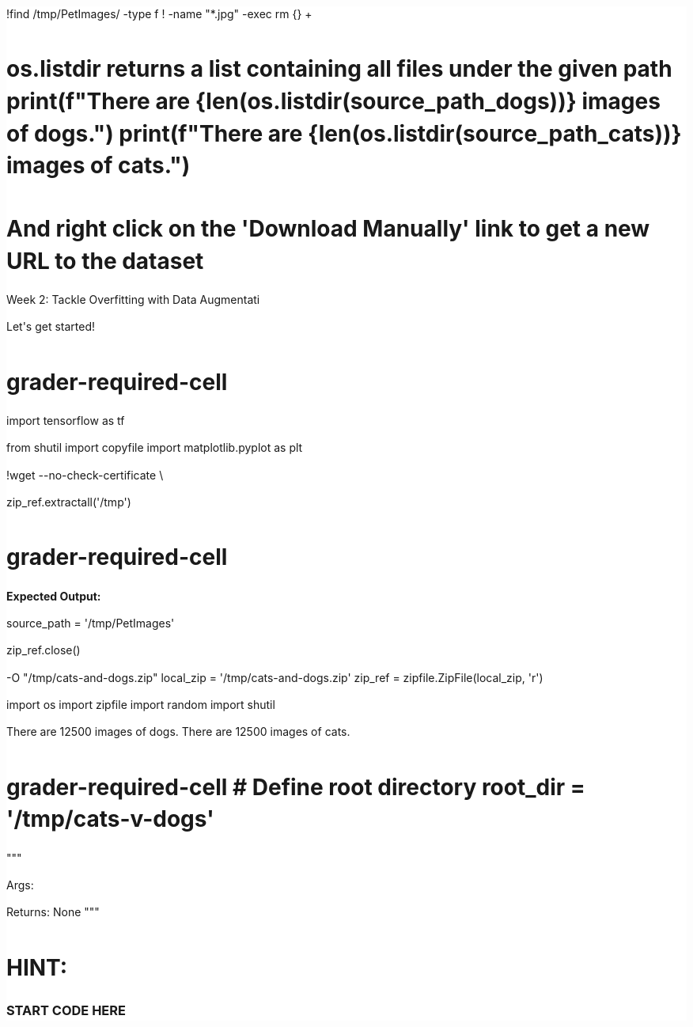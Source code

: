 !find /tmp/PetImages/ -type f ! -name "*.jpg" -exec rm {} +

# os.listdir returns a list containing all files under the given path print(f"There are {len(os.listdir(source_path_dogs))} images of dogs.") print(f"There are {len(os.listdir(source_path_cats))} images of cats.")

# And right click on the 'Download Manually' link to get a new URL to the dataset

Week 2: Tackle Overfitting with Data Augmentati

Let's get started!

# grader-required-cell

import tensorflow as tf

from shutil import copyfile import matplotlib.pyplot as plt

!wget --no-check-certificate \

zip_ref.extractall('/tmp')

# grader-required-cell

**Expected Output:**

source_path = '/tmp/PetImages'

zip_ref.close()

-O "/tmp/cats-and-dogs.zip" local_zip = '/tmp/cats-and-dogs.zip' zip_ref = zipfile.ZipFile(local_zip, 'r')

import os import zipfile import random import shutil

There are 12500 images of dogs. There are 12500 images of cats.

# grader-required-cell # Define root directory root_dir = '/tmp/cats-v-dogs'

"""

Args:

Returns: None """

# HINT:

### START CODE HERE

